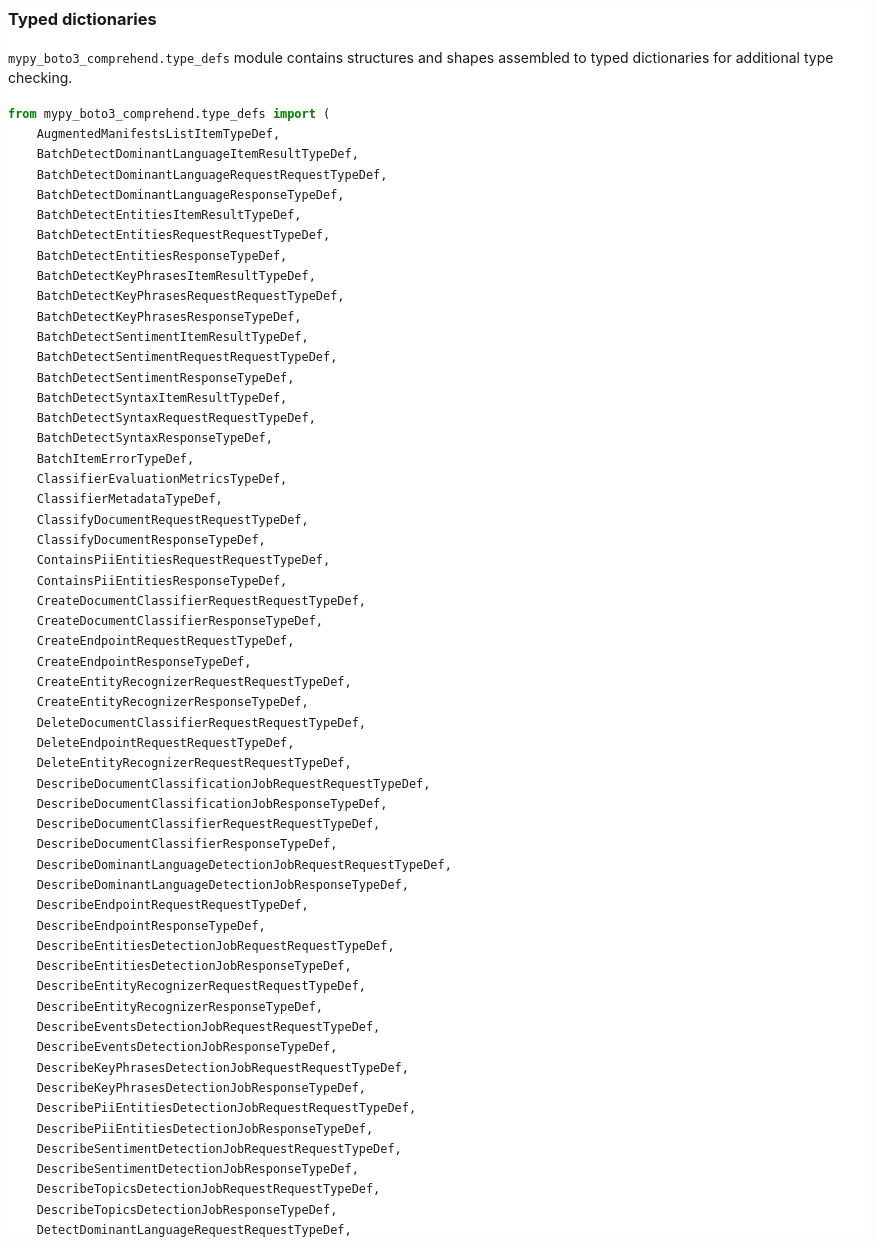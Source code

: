 <a id="typed-dictionaries"></a>

### Typed dictionaries

`mypy_boto3_comprehend.type_defs` module contains structures and shapes
assembled to typed dictionaries for additional type checking.

```python
from mypy_boto3_comprehend.type_defs import (
    AugmentedManifestsListItemTypeDef,
    BatchDetectDominantLanguageItemResultTypeDef,
    BatchDetectDominantLanguageRequestRequestTypeDef,
    BatchDetectDominantLanguageResponseTypeDef,
    BatchDetectEntitiesItemResultTypeDef,
    BatchDetectEntitiesRequestRequestTypeDef,
    BatchDetectEntitiesResponseTypeDef,
    BatchDetectKeyPhrasesItemResultTypeDef,
    BatchDetectKeyPhrasesRequestRequestTypeDef,
    BatchDetectKeyPhrasesResponseTypeDef,
    BatchDetectSentimentItemResultTypeDef,
    BatchDetectSentimentRequestRequestTypeDef,
    BatchDetectSentimentResponseTypeDef,
    BatchDetectSyntaxItemResultTypeDef,
    BatchDetectSyntaxRequestRequestTypeDef,
    BatchDetectSyntaxResponseTypeDef,
    BatchItemErrorTypeDef,
    ClassifierEvaluationMetricsTypeDef,
    ClassifierMetadataTypeDef,
    ClassifyDocumentRequestRequestTypeDef,
    ClassifyDocumentResponseTypeDef,
    ContainsPiiEntitiesRequestRequestTypeDef,
    ContainsPiiEntitiesResponseTypeDef,
    CreateDocumentClassifierRequestRequestTypeDef,
    CreateDocumentClassifierResponseTypeDef,
    CreateEndpointRequestRequestTypeDef,
    CreateEndpointResponseTypeDef,
    CreateEntityRecognizerRequestRequestTypeDef,
    CreateEntityRecognizerResponseTypeDef,
    DeleteDocumentClassifierRequestRequestTypeDef,
    DeleteEndpointRequestRequestTypeDef,
    DeleteEntityRecognizerRequestRequestTypeDef,
    DescribeDocumentClassificationJobRequestRequestTypeDef,
    DescribeDocumentClassificationJobResponseTypeDef,
    DescribeDocumentClassifierRequestRequestTypeDef,
    DescribeDocumentClassifierResponseTypeDef,
    DescribeDominantLanguageDetectionJobRequestRequestTypeDef,
    DescribeDominantLanguageDetectionJobResponseTypeDef,
    DescribeEndpointRequestRequestTypeDef,
    DescribeEndpointResponseTypeDef,
    DescribeEntitiesDetectionJobRequestRequestTypeDef,
    DescribeEntitiesDetectionJobResponseTypeDef,
    DescribeEntityRecognizerRequestRequestTypeDef,
    DescribeEntityRecognizerResponseTypeDef,
    DescribeEventsDetectionJobRequestRequestTypeDef,
    DescribeEventsDetectionJobResponseTypeDef,
    DescribeKeyPhrasesDetectionJobRequestRequestTypeDef,
    DescribeKeyPhrasesDetectionJobResponseTypeDef,
    DescribePiiEntitiesDetectionJobRequestRequestTypeDef,
    DescribePiiEntitiesDetectionJobResponseTypeDef,
    DescribeSentimentDetectionJobRequestRequestTypeDef,
    DescribeSentimentDetectionJobResponseTypeDef,
    DescribeTopicsDetectionJobRequestRequestTypeDef,
    DescribeTopicsDetectionJobResponseTypeDef,
    DetectDominantLanguageRequestRequestTypeDef,
```